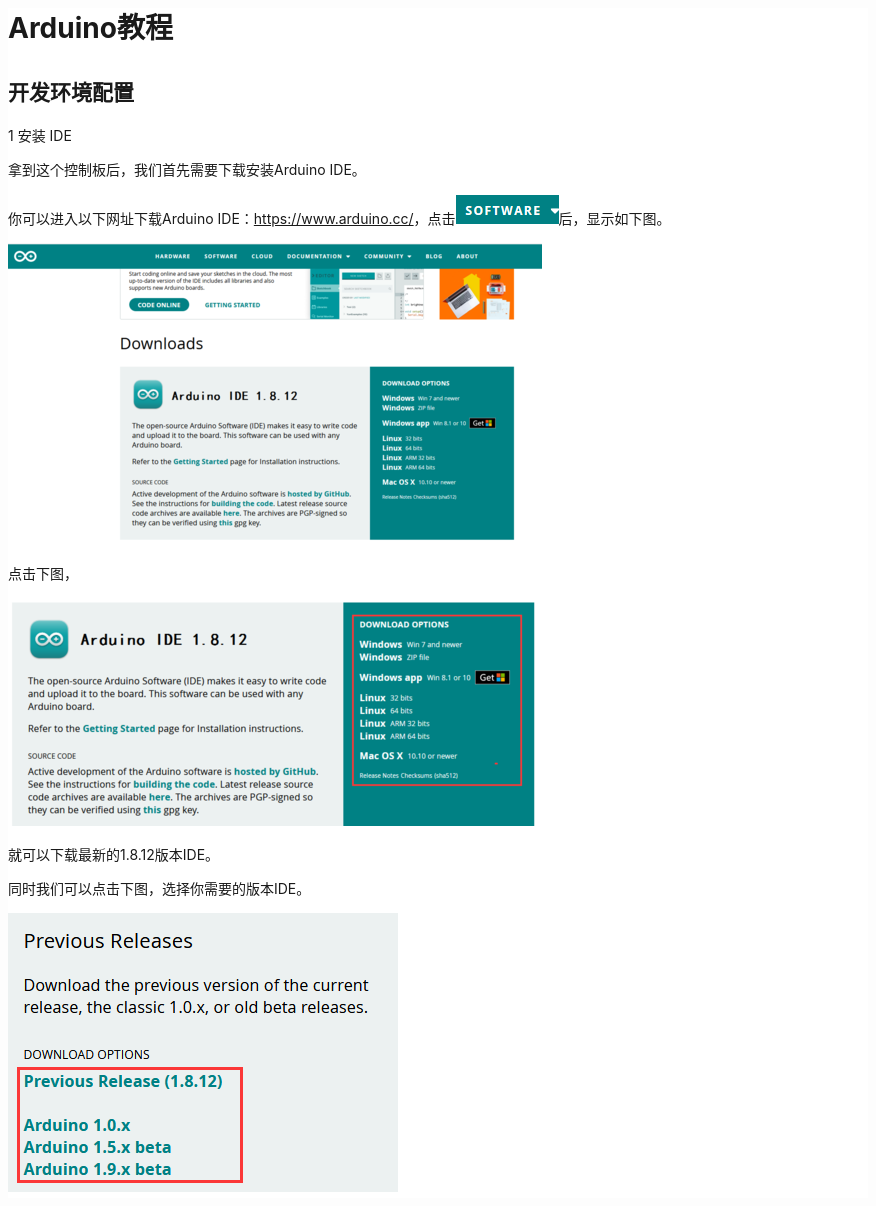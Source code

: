 # Arduino教程

## 开发环境配置

1 安装 IDE

拿到这个控制板后，我们首先需要下载安装Arduino IDE。

你可以进入以下网址下载Arduino IDE：<https://www.arduino.cc/>，点击![](media/6e0a6f98ef8676a190750e098ff76bc2.png)后，显示如下图。

![](media/3f46b17eddc6b4df3b6e07c533307c97.png)

点击下图，

![](media/ddb5da2db8a71f542f361f8f8b65342d.png)

就可以下载最新的1.8.12版本IDE。

同时我们可以点击下图，选择你需要的版本IDE。

![](media/5c3d01abae581ed8e03adb81eb9282f0.png)